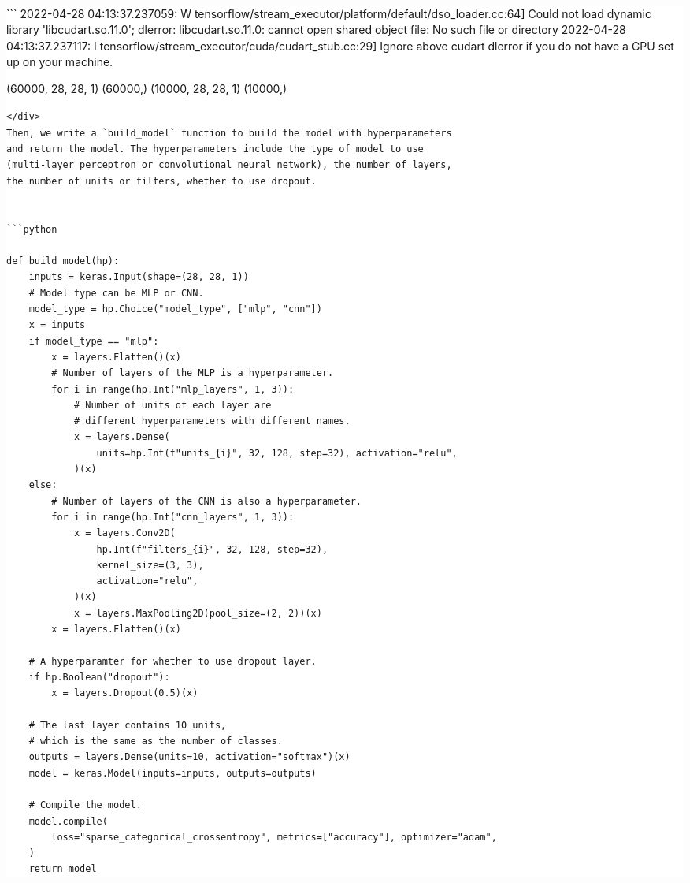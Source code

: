 <div class="k-default-codeblock">
```
2022-04-28 04:13:37.237059: W tensorflow/stream_executor/platform/default/dso_loader.cc:64] Could not load dynamic library 'libcudart.so.11.0'; dlerror: libcudart.so.11.0: cannot open shared object file: No such file or directory
2022-04-28 04:13:37.237117: I tensorflow/stream_executor/cuda/cudart_stub.cc:29] Ignore above cudart dlerror if you do not have a GPU set up on your machine.

(60000, 28, 28, 1)
(60000,)
(10000, 28, 28, 1)
(10000,)

```
</div>
Then, we write a `build_model` function to build the model with hyperparameters
and return the model. The hyperparameters include the type of model to use
(multi-layer perceptron or convolutional neural network), the number of layers,
the number of units or filters, whether to use dropout.


```python

def build_model(hp):
    inputs = keras.Input(shape=(28, 28, 1))
    # Model type can be MLP or CNN.
    model_type = hp.Choice("model_type", ["mlp", "cnn"])
    x = inputs
    if model_type == "mlp":
        x = layers.Flatten()(x)
        # Number of layers of the MLP is a hyperparameter.
        for i in range(hp.Int("mlp_layers", 1, 3)):
            # Number of units of each layer are
            # different hyperparameters with different names.
            x = layers.Dense(
                units=hp.Int(f"units_{i}", 32, 128, step=32), activation="relu",
            )(x)
    else:
        # Number of layers of the CNN is also a hyperparameter.
        for i in range(hp.Int("cnn_layers", 1, 3)):
            x = layers.Conv2D(
                hp.Int(f"filters_{i}", 32, 128, step=32),
                kernel_size=(3, 3),
                activation="relu",
            )(x)
            x = layers.MaxPooling2D(pool_size=(2, 2))(x)
        x = layers.Flatten()(x)

    # A hyperparamter for whether to use dropout layer.
    if hp.Boolean("dropout"):
        x = layers.Dropout(0.5)(x)

    # The last layer contains 10 units,
    # which is the same as the number of classes.
    outputs = layers.Dense(units=10, activation="softmax")(x)
    model = keras.Model(inputs=inputs, outputs=outputs)

    # Compile the model.
    model.compile(
        loss="sparse_categorical_crossentropy", metrics=["accuracy"], optimizer="adam",
    )
    return model

```
